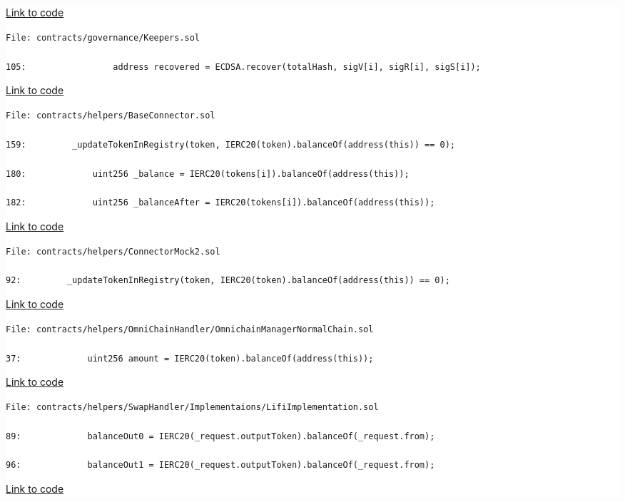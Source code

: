 [Link to code](https://github.com/code-423n4/2024-04-noya/blob/main/contracts/connectors/StargateConnector.sol)

```solidity
File: contracts/governance/Keepers.sol

105:                 address recovered = ECDSA.recover(totalHash, sigV[i], sigR[i], sigS[i]);

```

[Link to code](https://github.com/code-423n4/2024-04-noya/blob/main/contracts/governance/Keepers.sol)

```solidity
File: contracts/helpers/BaseConnector.sol

159:         _updateTokenInRegistry(token, IERC20(token).balanceOf(address(this)) == 0);

180:             uint256 _balance = IERC20(tokens[i]).balanceOf(address(this));

182:             uint256 _balanceAfter = IERC20(tokens[i]).balanceOf(address(this));

```

[Link to code](https://github.com/code-423n4/2024-04-noya/blob/main/contracts/helpers/BaseConnector.sol)

```solidity
File: contracts/helpers/ConnectorMock2.sol

92:         _updateTokenInRegistry(token, IERC20(token).balanceOf(address(this)) == 0);

```

[Link to code](https://github.com/code-423n4/2024-04-noya/blob/main/contracts/helpers/ConnectorMock2.sol)

```solidity
File: contracts/helpers/OmniChainHandler/OmnichainManagerNormalChain.sol

37:             uint256 amount = IERC20(token).balanceOf(address(this));

```

[Link to code](https://github.com/code-423n4/2024-04-noya/blob/main/contracts/helpers/OmniChainHandler/OmnichainManagerNormalChain.sol)

```solidity
File: contracts/helpers/SwapHandler/Implementaions/LifiImplementation.sol

89:             balanceOut0 = IERC20(_request.outputToken).balanceOf(_request.from);

96:             balanceOut1 = IERC20(_request.outputToken).balanceOf(_request.from);

```

[Link to code](https://github.com/code-423n4/2024-04-noya/blob/main/contracts/helpers/SwapHandler/Implementaions/LifiImplementation.sol)
